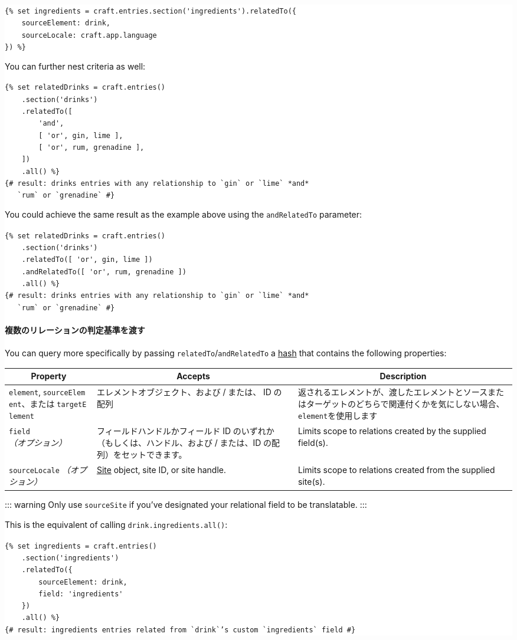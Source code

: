 ```twig
{% set ingredients = craft.entries.section('ingredients').relatedTo({
    sourceElement: drink,
    sourceLocale: craft.app.language
}) %}
```

You can further nest criteria as well:

```twig
{% set relatedDrinks = craft.entries()
    .section('drinks')
    .relatedTo([
        'and',
        [ 'or', gin, lime ],
        [ 'or', rum, grenadine ],
    ])
    .all() %}
{# result: drinks entries with any relationship to `gin` or `lime` *and*
   `rum` or `grenadine` #}
```

You could achieve the same result as the example above using the `andRelatedTo` parameter:

```twig
{% set relatedDrinks = craft.entries()
    .section('drinks')
    .relatedTo([ 'or', gin, lime ])
    .andRelatedTo([ 'or', rum, grenadine ])
    .all() %}
{# result: drinks entries with any relationship to `gin` or `lime` *and*
   `rum` or `grenadine` #}
```

#### 複数のリレーションの判定基準を渡す

You can query more specifically by passing `relatedTo`/`andRelatedTo` a [hash](dev/twig-primer.md#hashes) that contains the following properties:

| Property                                       | Accepts                                                             | Description                                                       |
| ---------------------------------------------- | ------------------------------------------------------------------- | ----------------------------------------------------------------- |
| `element`, `sourceElement`、または `targetElement` | エレメントオブジェクト、および / または、 ID の配列                                       | 返されるエレメントが、渡したエレメントとソースまたはターゲットのどちらで関連付くかを気にしない場合、`element`を使用します |
| `field` _（オプション）_                              | フィールドハンドルかフィールド ID のいずれか（もしくは、ハンドル、および / または、ID の配列）をセットできます。       | Limits scope to relations created by the supplied field(s).       |
| `sourceLocale` _（オプション）_                       | [Site](craft3:craft\models\Site) object, site ID, or site handle. | Limits scope to relations created from the supplied site(s).      |

::: warning
Only use `sourceSite` if you’ve designated your relational field to be translatable.
:::

This is the equivalent of calling `drink.ingredients.all()`:

```twig
{% set ingredients = craft.entries()
    .section('ingredients')
    .relatedTo({
        sourceElement: drink,
        field: 'ingredients'
    })
    .all() %}
{# result: ingredients entries related from `drink`’s custom `ingredients` field #}
```
